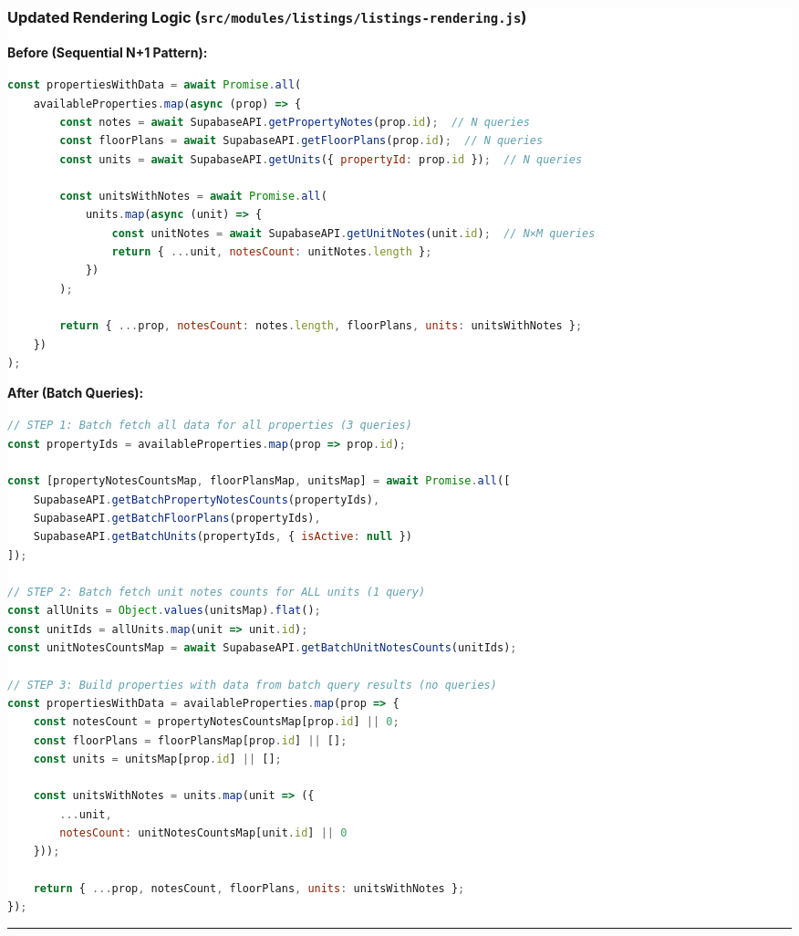 ### **Updated Rendering Logic** (`src/modules/listings/listings-rendering.js`)

**Before (Sequential N+1 Pattern):**
```javascript
const propertiesWithData = await Promise.all(
    availableProperties.map(async (prop) => {
        const notes = await SupabaseAPI.getPropertyNotes(prop.id);  // N queries
        const floorPlans = await SupabaseAPI.getFloorPlans(prop.id);  // N queries
        const units = await SupabaseAPI.getUnits({ propertyId: prop.id });  // N queries
        
        const unitsWithNotes = await Promise.all(
            units.map(async (unit) => {
                const unitNotes = await SupabaseAPI.getUnitNotes(unit.id);  // N×M queries
                return { ...unit, notesCount: unitNotes.length };
            })
        );
        
        return { ...prop, notesCount: notes.length, floorPlans, units: unitsWithNotes };
    })
);
```

**After (Batch Queries):**
```javascript
// STEP 1: Batch fetch all data for all properties (3 queries)
const propertyIds = availableProperties.map(prop => prop.id);

const [propertyNotesCountsMap, floorPlansMap, unitsMap] = await Promise.all([
    SupabaseAPI.getBatchPropertyNotesCounts(propertyIds),
    SupabaseAPI.getBatchFloorPlans(propertyIds),
    SupabaseAPI.getBatchUnits(propertyIds, { isActive: null })
]);

// STEP 2: Batch fetch unit notes counts for ALL units (1 query)
const allUnits = Object.values(unitsMap).flat();
const unitIds = allUnits.map(unit => unit.id);
const unitNotesCountsMap = await SupabaseAPI.getBatchUnitNotesCounts(unitIds);

// STEP 3: Build properties with data from batch query results (no queries)
const propertiesWithData = availableProperties.map(prop => {
    const notesCount = propertyNotesCountsMap[prop.id] || 0;
    const floorPlans = floorPlansMap[prop.id] || [];
    const units = unitsMap[prop.id] || [];
    
    const unitsWithNotes = units.map(unit => ({
        ...unit,
        notesCount: unitNotesCountsMap[unit.id] || 0
    }));
    
    return { ...prop, notesCount, floorPlans, units: unitsWithNotes };
});
```

---